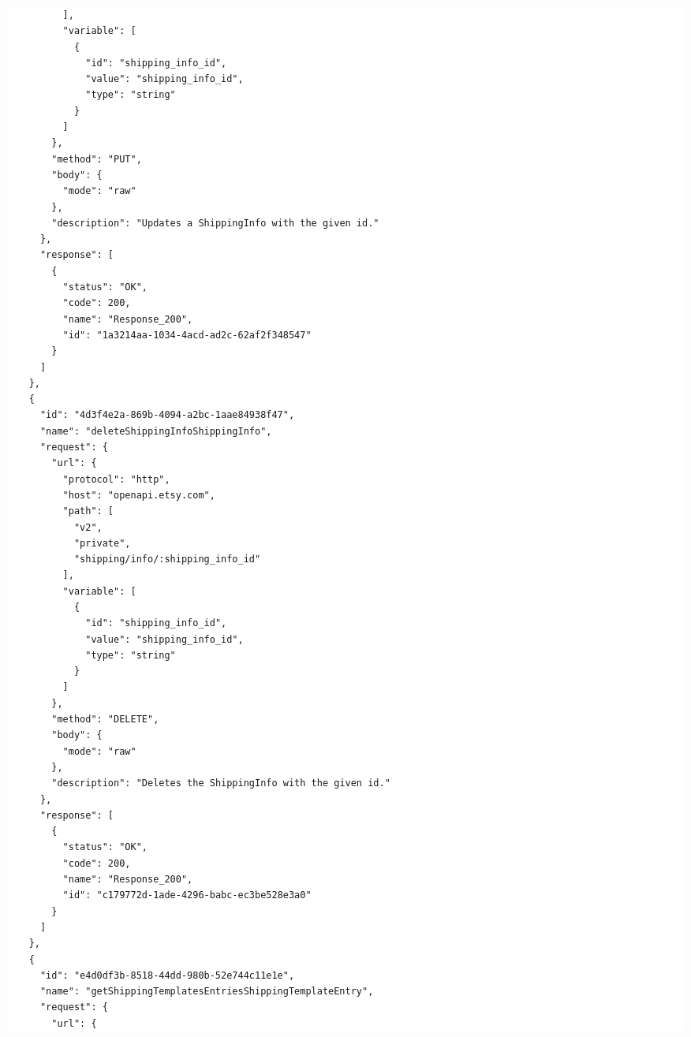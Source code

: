               ],
              "variable": [
                {
                  "id": "shipping_info_id",
                  "value": "shipping_info_id",
                  "type": "string"
                }
              ]
            },
            "method": "PUT",
            "body": {
              "mode": "raw"
            },
            "description": "Updates a ShippingInfo with the given id."
          },
          "response": [
            {
              "status": "OK",
              "code": 200,
              "name": "Response_200",
              "id": "1a3214aa-1034-4acd-ad2c-62af2f348547"
            }
          ]
        },
        {
          "id": "4d3f4e2a-869b-4094-a2bc-1aae84938f47",
          "name": "deleteShippingInfoShippingInfo",
          "request": {
            "url": {
              "protocol": "http",
              "host": "openapi.etsy.com",
              "path": [
                "v2",
                "private",
                "shipping/info/:shipping_info_id"
              ],
              "variable": [
                {
                  "id": "shipping_info_id",
                  "value": "shipping_info_id",
                  "type": "string"
                }
              ]
            },
            "method": "DELETE",
            "body": {
              "mode": "raw"
            },
            "description": "Deletes the ShippingInfo with the given id."
          },
          "response": [
            {
              "status": "OK",
              "code": 200,
              "name": "Response_200",
              "id": "c179772d-1ade-4296-babc-ec3be528e3a0"
            }
          ]
        },
        {
          "id": "e4d0df3b-8518-44dd-980b-52e744c11e1e",
          "name": "getShippingTemplatesEntriesShippingTemplateEntry",
          "request": {
            "url": {